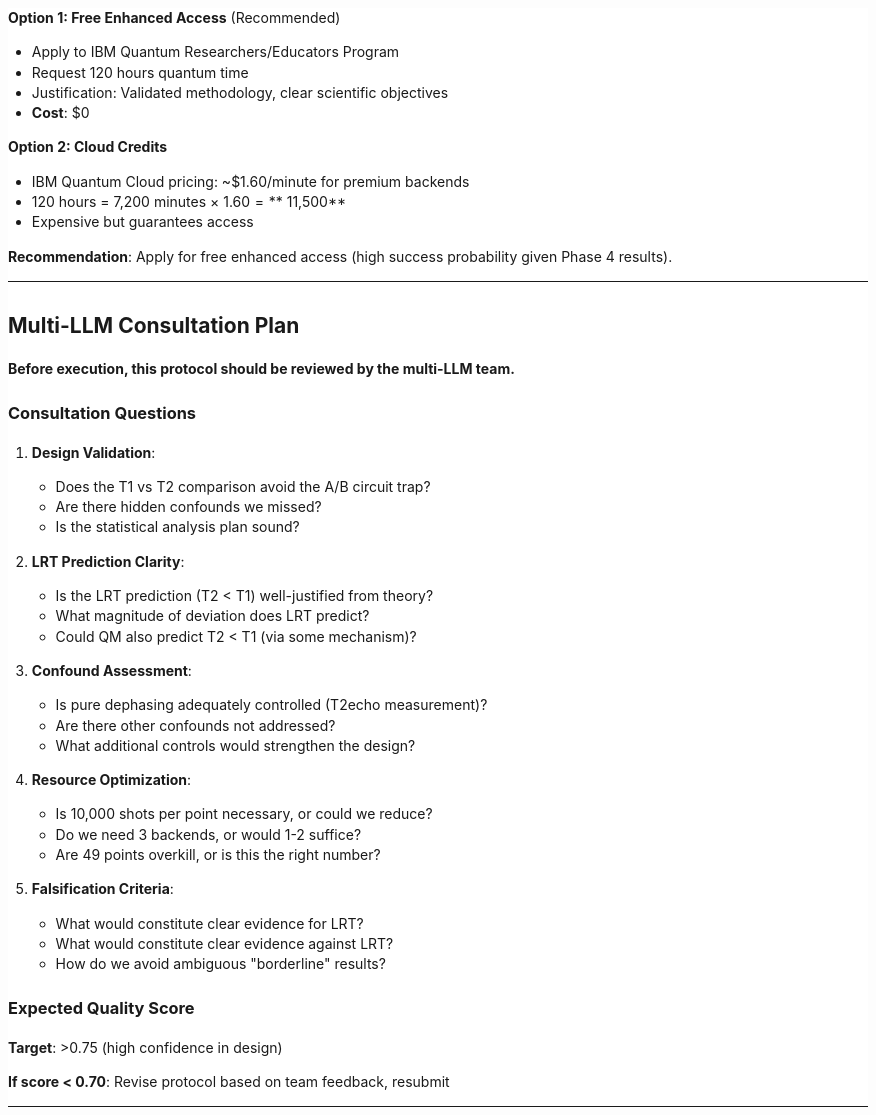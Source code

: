 **Option 1: Free Enhanced Access** (Recommended)
- Apply to IBM Quantum Researchers/Educators Program
- Request 120 hours quantum time
- Justification: Validated methodology, clear scientific objectives
- **Cost**: $0

**Option 2: Cloud Credits**
- IBM Quantum Cloud pricing: ~$1.60/minute for premium backends
- 120 hours = 7,200 minutes × $1.60 = **~$11,500**
- Expensive but guarantees access

**Recommendation**: Apply for free enhanced access (high success probability given Phase 4 results).

---

## Multi-LLM Consultation Plan

**Before execution, this protocol should be reviewed by the multi-LLM team.**

### Consultation Questions

1. **Design Validation**:
   - Does the T1 vs T2 comparison avoid the A/B circuit trap?
   - Are there hidden confounds we missed?
   - Is the statistical analysis plan sound?

2. **LRT Prediction Clarity**:
   - Is the LRT prediction (T2 < T1) well-justified from theory?
   - What magnitude of deviation does LRT predict?
   - Could QM also predict T2 < T1 (via some mechanism)?

3. **Confound Assessment**:
   - Is pure dephasing adequately controlled (T2echo measurement)?
   - Are there other confounds not addressed?
   - What additional controls would strengthen the design?

4. **Resource Optimization**:
   - Is 10,000 shots per point necessary, or could we reduce?
   - Do we need 3 backends, or would 1-2 suffice?
   - Are 49 points overkill, or is this the right number?

5. **Falsification Criteria**:
   - What would constitute clear evidence for LRT?
   - What would constitute clear evidence against LRT?
   - How do we avoid ambiguous "borderline" results?

### Expected Quality Score

**Target**: >0.75 (high confidence in design)

**If score < 0.70**: Revise protocol based on team feedback, resubmit

---
